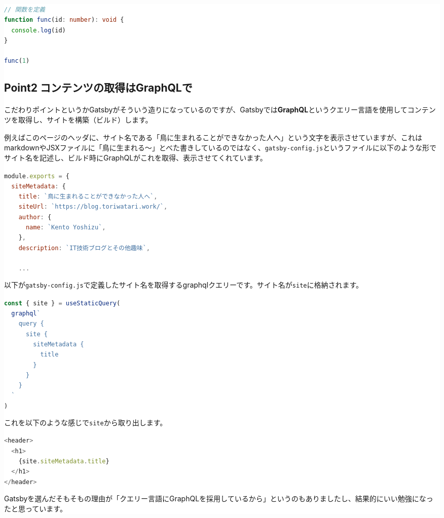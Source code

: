 ```typescript{2}:title=script.ts
// 関数を定義
function func(id: number): void {
  console.log(id)
}

func(1)
```

## Point2 コンテンツの取得はGraphQLで

こだわりポイントというかGatsbyがそういう造りになっているのですが、Gatsbyでは**GraphQL**というクエリー言語を使用してコンテンツを取得し、サイトを構築（ビルド）します。

例えばこのページのヘッダに、サイト名である「鳥に生まれることができなかった人へ」という文字を表示させていますが、これはmarkdownやJSXファイルに「鳥に生まれる～」とべた書きしているのではなく、`gatsby-config.js`というファイルに以下のような形でサイト名を記述し、ビルド時にGraphQLがこれを取得、表示させてくれています。

```javascript{3}:title=gatsby-config.js
module.exports = {
  siteMetadata: {
    title: `鳥に生まれることができなかった人へ`,
    siteUrl: `https://blog.toriwatari.work/`,
    author: {
      name: `Kento Yoshizu`,
    },
    description: `IT技術ブログとその他趣味`,

    ...
```

以下が`gatsby-config.js`で定義したサイト名を取得するgraphqlクエリーです。サイト名が`site`に格納されます。

```javascript:title=header.js
const { site } = useStaticQuery(
  graphql`
    query {
      site {
        siteMetadata {
          title
        }
      }
    }
  `
)
```

これを以下のような感じで`site`から取り出します。

```jsx:title=header.js
<header>
  <h1>
    {site.siteMetadata.title}
  </h1>
</header>
```

Gatsbyを選んだそもそもの理由が「クエリー言語にGraphQLを採用しているから」というのもありましたし、結果的にいい勉強になったと思っています。
